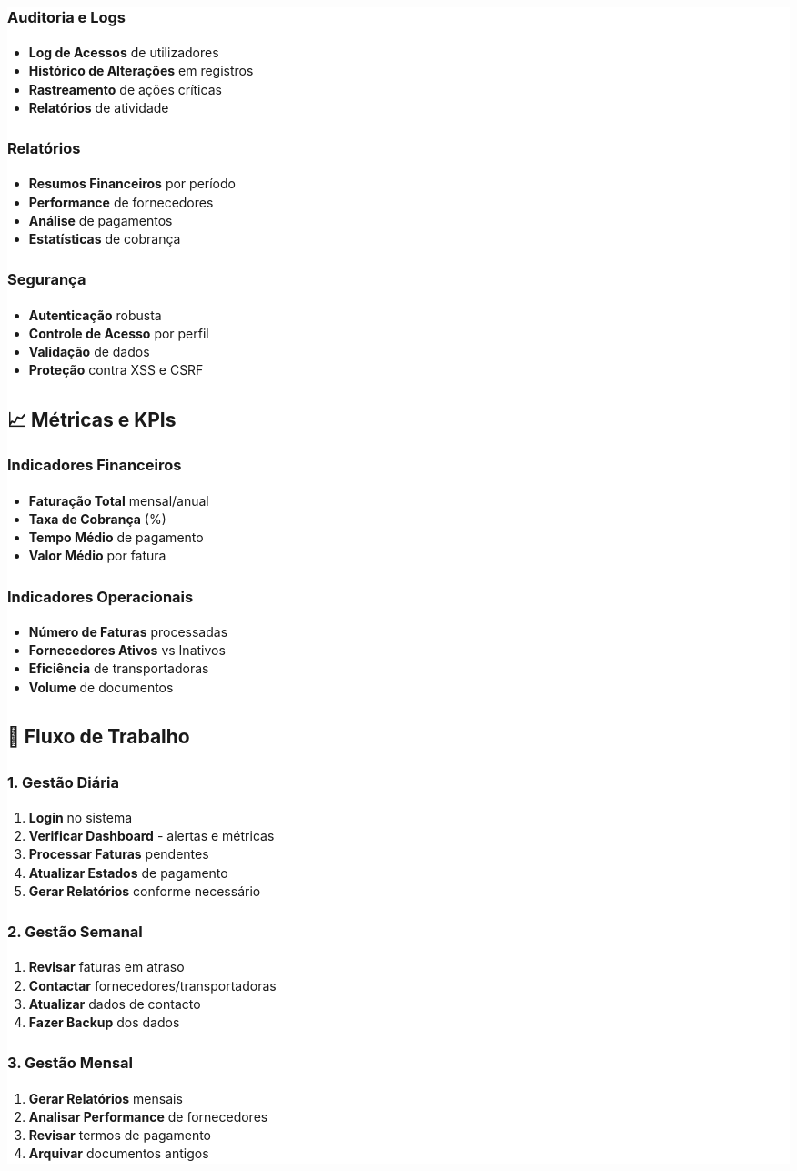 ### Auditoria e Logs
- **Log de Acessos** de utilizadores
- **Histórico de Alterações** em registros
- **Rastreamento** de ações críticas
- **Relatórios** de atividade

### Relatórios
- **Resumos Financeiros** por período
- **Performance** de fornecedores
- **Análise** de pagamentos
- **Estatísticas** de cobrança

### Segurança
- **Autenticação** robusta
- **Controle de Acesso** por perfil
- **Validação** de dados
- **Proteção** contra XSS e CSRF

## 📈 Métricas e KPIs

### Indicadores Financeiros
- **Faturação Total** mensal/anual
- **Taxa de Cobrança** (%)
- **Tempo Médio** de pagamento
- **Valor Médio** por fatura

### Indicadores Operacionais
- **Número de Faturas** processadas
- **Fornecedores Ativos** vs Inativos
- **Eficiência** de transportadoras
- **Volume** de documentos

## 🔄 Fluxo de Trabalho

### 1. Gestão Diária
1. **Login** no sistema
2. **Verificar Dashboard** - alertas e métricas
3. **Processar Faturas** pendentes
4. **Atualizar Estados** de pagamento
5. **Gerar Relatórios** conforme necessário

### 2. Gestão Semanal
1. **Revisar** faturas em atraso
2. **Contactar** fornecedores/transportadoras
3. **Atualizar** dados de contacto
4. **Fazer Backup** dos dados

### 3. Gestão Mensal
1. **Gerar Relatórios** mensais
2. **Analisar Performance** de fornecedores
3. **Revisar** termos de pagamento
4. **Arquivar** documentos antigos
